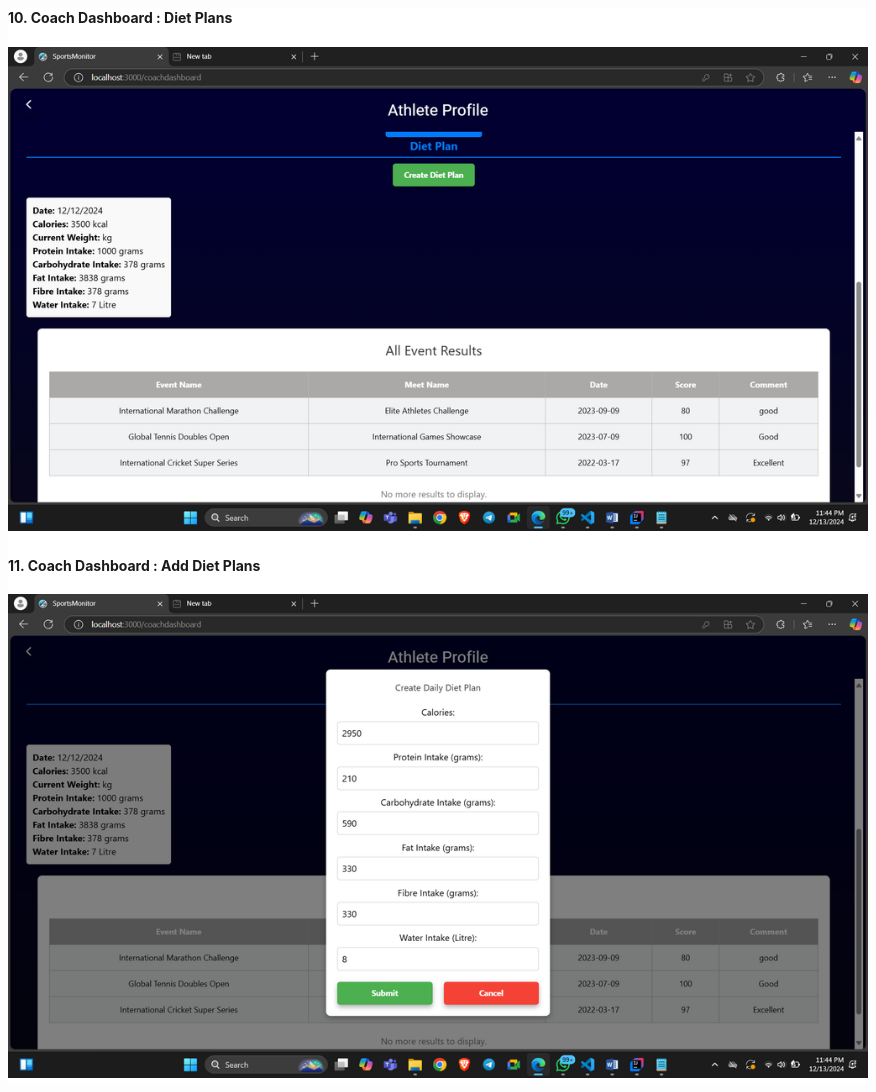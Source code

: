 #### 10. Coach Dashboard : Diet Plans
![Coach Dashboard Screenshot 10](./screenshots/c10.png)

#### 11. Coach Dashboard : Add Diet Plans
![Coach Dashboard Screenshot 11](./screenshots/c11.png)
